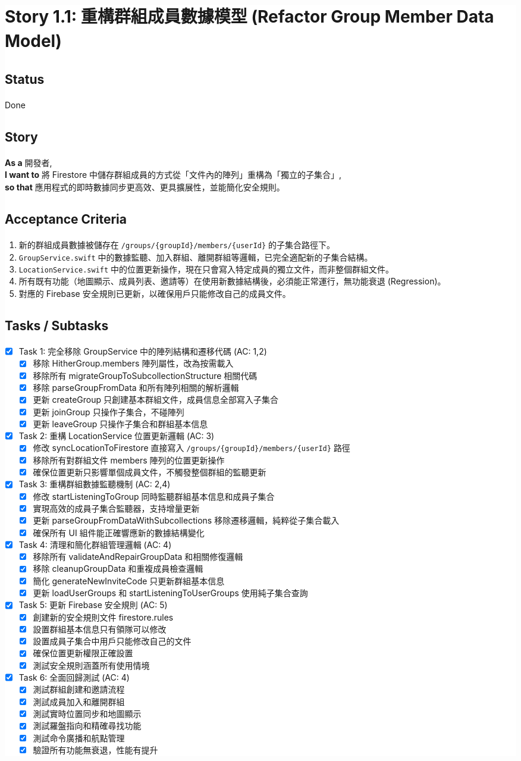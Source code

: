 # Story 1.1: 重構群組成員數據模型 (Refactor Group Member Data Model)

## Status
Done

## Story
**As a** 開發者,  
**I want to** 將 Firestore 中儲存群組成員的方式從「文件內的陣列」重構為「獨立的子集合」,  
**so that** 應用程式的即時數據同步更高效、更具擴展性，並能簡化安全規則。

## Acceptance Criteria
1. 新的群組成員數據被儲存在 `/groups/{groupId}/members/{userId}` 的子集合路徑下。
2. `GroupService.swift` 中的數據監聽、加入群組、離開群組等邏輯，已完全適配新的子集合結構。
3. `LocationService.swift` 中的位置更新操作，現在只會寫入特定成員的獨立文件，而非整個群組文件。
4. 所有既有功能（地圖顯示、成員列表、邀請等）在使用新數據結構後，必須能正常運行，無功能衰退 (Regression)。
5. 對應的 Firebase 安全規則已更新，以確保用戶只能修改自己的成員文件。

## Tasks / Subtasks
- [x] Task 1: 完全移除 GroupService 中的陣列結構和遷移代碼 (AC: 1,2)
  - [x] 移除 HitherGroup.members 陣列屬性，改為按需載入
  - [x] 移除所有 migrateGroupToSubcollectionStructure 相關代碼
  - [x] 移除 parseGroupFromData 和所有陣列相關的解析邏輯
  - [x] 更新 createGroup 只創建基本群組文件，成員信息全部寫入子集合
  - [x] 更新 joinGroup 只操作子集合，不碰陣列
  - [x] 更新 leaveGroup 只操作子集合和群組基本信息
- [x] Task 2: 重構 LocationService 位置更新邏輯 (AC: 3)
  - [x] 修改 syncLocationToFirestore 直接寫入 `/groups/{groupId}/members/{userId}` 路徑
  - [x] 移除所有對群組文件 members 陣列的位置更新操作
  - [x] 確保位置更新只影響單個成員文件，不觸發整個群組的監聽更新
- [x] Task 3: 重構群組數據監聽機制 (AC: 2,4)
  - [x] 修改 startListeningToGroup 同時監聽群組基本信息和成員子集合
  - [x] 實現高效的成員子集合監聽器，支持增量更新
  - [x] 更新 parseGroupFromDataWithSubcollections 移除遷移邏輯，純粹從子集合載入
  - [x] 確保所有 UI 組件能正確響應新的數據結構變化
- [x] Task 4: 清理和簡化群組管理邏輯 (AC: 4)
  - [x] 移除所有 validateAndRepairGroupData 和相關修復邏輯
  - [x] 移除 cleanupGroupData 和重複成員檢查邏輯
  - [x] 簡化 generateNewInviteCode 只更新群組基本信息
  - [x] 更新 loadUserGroups 和 startListeningToUserGroups 使用純子集合查詢
- [x] Task 5: 更新 Firebase 安全規則 (AC: 5)
  - [x] 創建新的安全規則文件 firestore.rules
  - [x] 設置群組基本信息只有領隊可以修改
  - [x] 設置成員子集合中用戶只能修改自己的文件
  - [x] 確保位置更新權限正確設置
  - [x] 測試安全規則涵蓋所有使用情境
- [x] Task 6: 全面回歸測試 (AC: 4)
  - [x] 測試群組創建和邀請流程 
  - [x] 測試成員加入和離開群組
  - [x] 測試實時位置同步和地圖顯示
  - [x] 測試羅盤指向和精確尋找功能
  - [x] 測試命令廣播和航點管理
  - [x] 驗證所有功能無衰退，性能有提升
